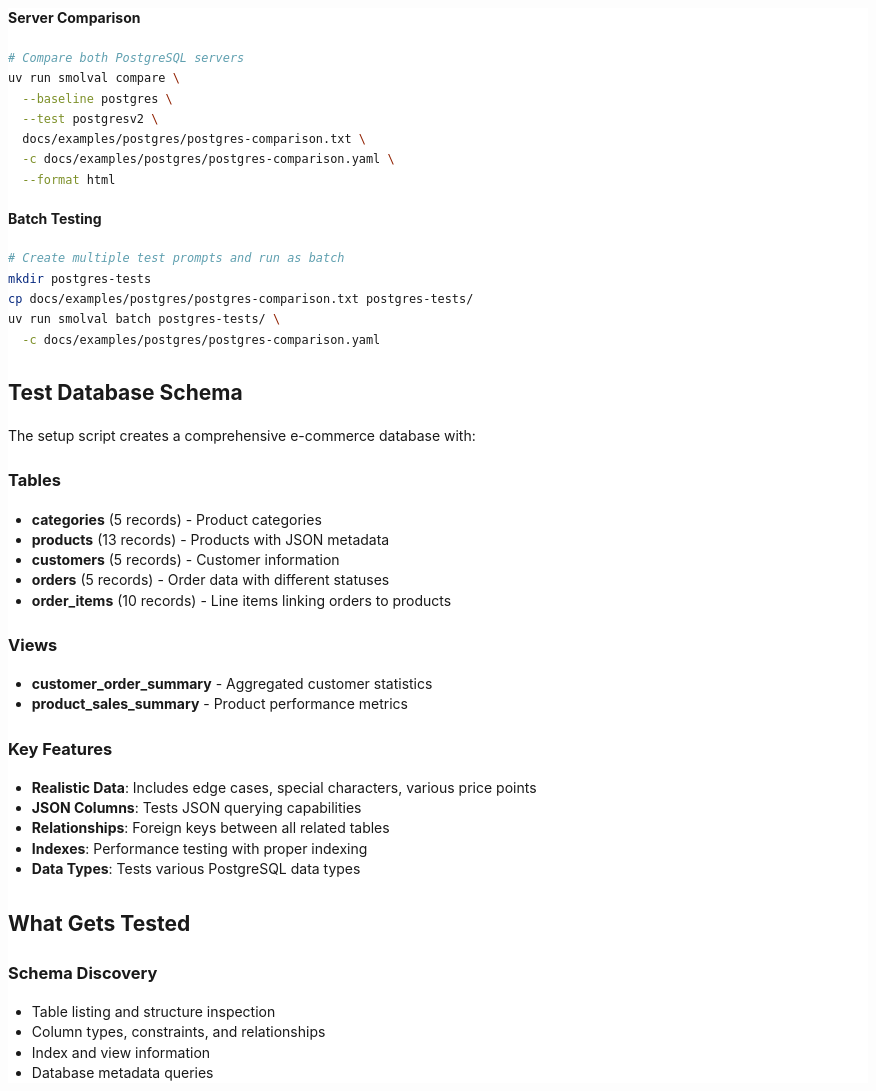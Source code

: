 #### Server Comparison
```bash
# Compare both PostgreSQL servers
uv run smolval compare \
  --baseline postgres \
  --test postgresv2 \
  docs/examples/postgres/postgres-comparison.txt \
  -c docs/examples/postgres/postgres-comparison.yaml \
  --format html
```

#### Batch Testing
```bash
# Create multiple test prompts and run as batch
mkdir postgres-tests
cp docs/examples/postgres/postgres-comparison.txt postgres-tests/
uv run smolval batch postgres-tests/ \
  -c docs/examples/postgres/postgres-comparison.yaml
```

## Test Database Schema

The setup script creates a comprehensive e-commerce database with:

### Tables
- **categories** (5 records) - Product categories
- **products** (13 records) - Products with JSON metadata  
- **customers** (5 records) - Customer information
- **orders** (5 records) - Order data with different statuses
- **order_items** (10 records) - Line items linking orders to products

### Views
- **customer_order_summary** - Aggregated customer statistics
- **product_sales_summary** - Product performance metrics

### Key Features
- **Realistic Data**: Includes edge cases, special characters, various price points
- **JSON Columns**: Tests JSON querying capabilities
- **Relationships**: Foreign keys between all related tables
- **Indexes**: Performance testing with proper indexing
- **Data Types**: Tests various PostgreSQL data types

## What Gets Tested

### Schema Discovery
- Table listing and structure inspection
- Column types, constraints, and relationships
- Index and view information
- Database metadata queries

